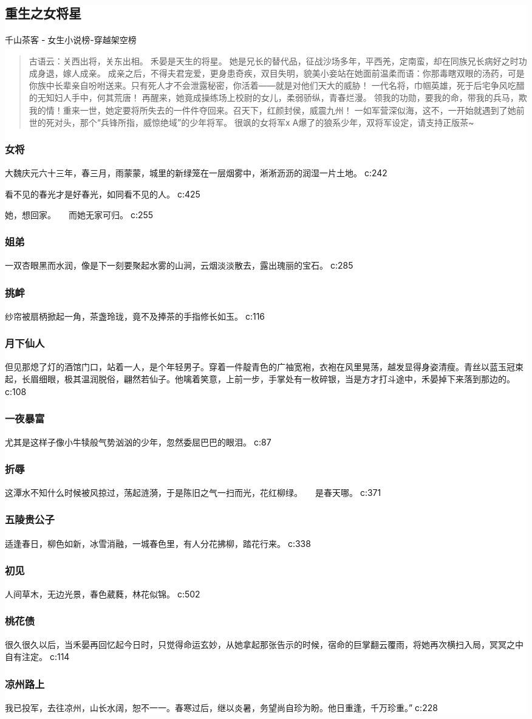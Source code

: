 ## 重生之女将星

千山茶客  -  女生小说榜-穿越架空榜

> 古语云：关西出将，关东出相。 禾晏是天生的将星。 她是兄长的替代品，征战沙场多年，平西羌，定南蛮，却在同族兄长病好之时功成身退，嫁人成亲。 成亲之后，不得夫君宠爱，更身患奇疾，双目失明，貌美小妾站在她面前温柔而语：你那毒瞎双眼的汤药，可是你族中长辈亲自吩咐送来。只有死人才不会泄露秘密，你活着——就是对他们天大的威胁！ 一代名将，巾帼英雄，死于后宅争风吃醋的无知妇人手中，何其荒唐！ 再醒来，她竟成操练场上校尉的女儿，柔弱骄纵，青春烂漫。 领我的功勋，要我的命，带我的兵马，欺我的情！重来一世，她定要将所失去的一件件夺回来。召天下，红颜封侯，威震九州！ 一如军营深似海，这不，一开始就遇到了她前世的死对头，那个“兵锋所指，威惊绝域”的少年将军。 很飒的女将军x A爆了的狼系少年，双将军设定，请支持正版茶~

### 女将

大魏庆元六十三年，春三月，雨蒙蒙，城里的新绿笼在一层烟雾中，淅淅沥沥的润湿一片土地。 c:242

看不见的春光才是好春光，如同看不见的人。 c:425

她，想回家。　　而她无家可归。 c:255

### 姐弟

一双杏眼黑而水润，像是下一刻要聚起水雾的山涧，云烟淡淡散去，露出瑰丽的宝石。 c:285

### 挑衅

纱帘被扇柄掀起一角，茶盏玲珑，竟不及捧茶的手指修长如玉。 c:116

### 月下仙人

但见那熄了灯的酒馆门口，站着一人，是个年轻男子。穿着一件靛青色的广袖宽袍，衣袍在风里晃荡，越发显得身姿清瘦。青丝以蓝玉冠束起，长眉细眼，极其温润脱俗，翩然若仙子。他噙着笑意，上前一步，手掌处有一枚碎银，当是方才打斗途中，禾晏掉下来落到那边的。 c:108

### 一夜暴富

尤其是这样子像小牛犊般气势汹汹的少年，忽然委屈巴巴的眼泪。 c:87

### 折辱

这潭水不知什么时候被风掠过，荡起涟漪，于是陈旧之气一扫而光，花红柳绿。　　是春天哪。 c:371

### 五陵贵公子

适逢春日，柳色如新，冰雪消融，一城春色里，有人分花拂柳，踏花行来。 c:338

### 初见

人间草木，无边光景，春色葳蕤，林花似锦。 c:502

### 桃花债

很久很久以后，当禾晏再回忆起今日时，只觉得命运玄妙，从她拿起那张告示的时候，宿命的巨掌翻云覆雨，将她再次横扫入局，冥冥之中自有注定。 c:114

### 凉州路上

我已投军，去往凉州，山长水阔，恕不一一。春寒过后，继以炎暑，务望尚自珍为盼。他日重逢，千万珍重。” c:228
